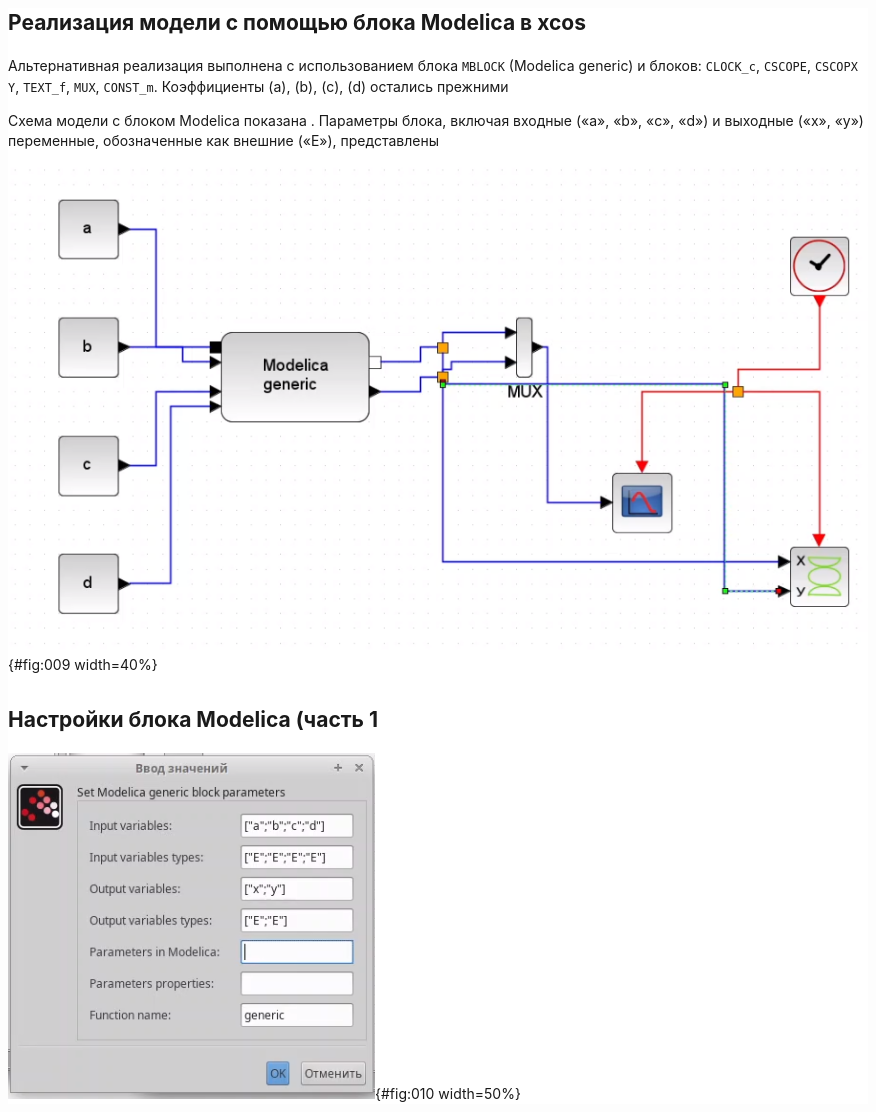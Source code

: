 
## Реализация модели с помощью блока Modelica в xcos

Альтернативная реализация выполнена с использованием блока `MBLOCK` (Modelica generic) и блоков: `CLOCK_c`, `CSCOPE`, `CSCOPXY`, `TEXT_f`, `MUX`, `CONST_m`. Коэффициенты \(a\), \(b\), \(c\), \(d\) остались прежними 

Схема модели с блоком Modelica показана . Параметры блока, включая входные («a», «b», «c», «d») и выходные («x», «y») переменные, обозначенные как внешние («E»), представлены 

![Схема модели с блоком Modelica](image/10.png){#fig:009 width=40%}

## Настройки блока Modelica (часть 1

![Настройки блока Modelica (часть 1)](image/9.png){#fig:010 width=50%}
